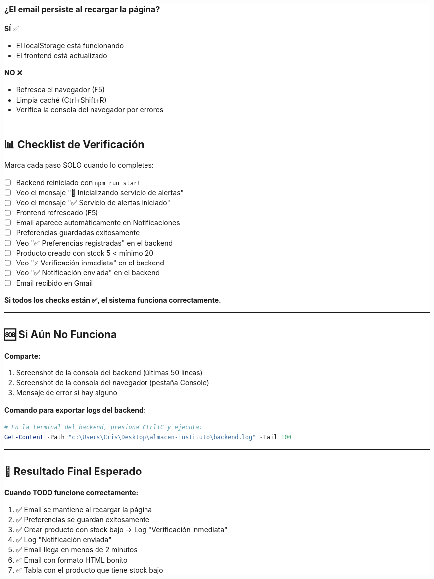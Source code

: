 
### ¿El email persiste al recargar la página?

**SÍ** ✅
- El localStorage está funcionando
- El frontend está actualizado

**NO** ❌
- Refresca el navegador (F5)
- Limpia caché (Ctrl+Shift+R)
- Verifica la consola del navegador por errores

---

## 📊 Checklist de Verificación

Marca cada paso SOLO cuando lo completes:

- [ ] Backend reiniciado con `npm run start`
- [ ] Veo el mensaje "🔔 Inicializando servicio de alertas"
- [ ] Veo el mensaje "✅ Servicio de alertas iniciado"
- [ ] Frontend refrescado (F5)
- [ ] Email aparece automáticamente en Notificaciones
- [ ] Preferencias guardadas exitosamente
- [ ] Veo "✅ Preferencias registradas" en el backend
- [ ] Producto creado con stock 5 < mínimo 20
- [ ] Veo "⚡ Verificación inmediata" en el backend
- [ ] Veo "✅ Notificación enviada" en el backend
- [ ] Email recibido en Gmail

**Si todos los checks están ✅, el sistema funciona correctamente.**

---

## 🆘 Si Aún No Funciona

**Comparte:**
1. Screenshot de la consola del backend (últimas 50 líneas)
2. Screenshot de la consola del navegador (pestaña Console)
3. Mensaje de error si hay alguno

**Comando para exportar logs del backend:**
```powershell
# En la terminal del backend, presiona Ctrl+C y ejecuta:
Get-Content -Path "c:\Users\Cris\Desktop\almacen-instituto\backend.log" -Tail 100
```

---

## 🎯 Resultado Final Esperado

**Cuando TODO funcione correctamente:**

1. ✅ Email se mantiene al recargar la página
2. ✅ Preferencias se guardan exitosamente
3. ✅ Crear producto con stock bajo → Log "Verificación inmediata"
4. ✅ Log "Notificación enviada"
5. ✅ Email llega en menos de 2 minutos
6. ✅ Email con formato HTML bonito
7. ✅ Tabla con el producto que tiene stock bajo
